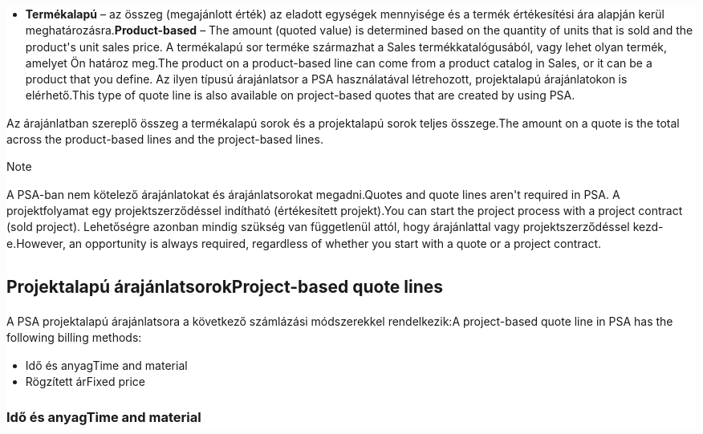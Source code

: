 - <span data-ttu-id="eac41-129">**Termékalapú** – az összeg (megajánlott érték) az eladott egységek mennyisége és a termék értékesítési ára alapján kerül meghatározásra.</span><span class="sxs-lookup"><span data-stu-id="eac41-129">**Product-based** – The amount (quoted value) is determined based on the quantity of units that is sold and the product's unit sales price.</span></span> <span data-ttu-id="eac41-130">A termékalapú sor terméke származhat a Sales termékkatalógusából, vagy lehet olyan termék, amelyet Ön határoz meg.</span><span class="sxs-lookup"><span data-stu-id="eac41-130">The product on a product-based line can come from a product catalog in Sales, or it can be a product that you define.</span></span> <span data-ttu-id="eac41-131">Az ilyen típusú árajánlatsor a PSA használatával létrehozott, projektalapú árajánlatokon is elérhető.</span><span class="sxs-lookup"><span data-stu-id="eac41-131">This type of quote line is also available on project-based quotes that are created by using PSA.</span></span>

<span data-ttu-id="eac41-132">Az árajánlatban szereplő összeg a termékalapú sorok és a projektalapú sorok teljes összege.</span><span class="sxs-lookup"><span data-stu-id="eac41-132">The amount on a quote is the total across the product-based lines and the project-based lines.</span></span>

> [!NOTE]
> <span data-ttu-id="eac41-133">A PSA-ban nem kötelező árajánlatokat és árajánlatsorokat megadni.</span><span class="sxs-lookup"><span data-stu-id="eac41-133">Quotes and quote lines aren't required in PSA.</span></span> <span data-ttu-id="eac41-134">A projektfolyamat egy projektszerződéssel indítható (értékesített projekt).</span><span class="sxs-lookup"><span data-stu-id="eac41-134">You can start the project process with a project contract (sold project).</span></span> <span data-ttu-id="eac41-135">Lehetőségre azonban mindig szükség van függetlenül attól, hogy árajánlattal vagy projektszerződéssel kezd-e.</span><span class="sxs-lookup"><span data-stu-id="eac41-135">However, an opportunity is always required, regardless of whether you start with a quote or a project contract.</span></span>

## <a name="project-based-quote-lines"></a><span data-ttu-id="eac41-136">Projektalapú árajánlatsorok</span><span class="sxs-lookup"><span data-stu-id="eac41-136">Project-based quote lines</span></span>

<span data-ttu-id="eac41-137">A PSA projektalapú árajánlatsora a következő számlázási módszerekkel rendelkezik:</span><span class="sxs-lookup"><span data-stu-id="eac41-137">A project-based quote line in PSA has the following billing methods:</span></span>

- <span data-ttu-id="eac41-138">Idő és anyag</span><span class="sxs-lookup"><span data-stu-id="eac41-138">Time and material</span></span>
- <span data-ttu-id="eac41-139">Rögzített ár</span><span class="sxs-lookup"><span data-stu-id="eac41-139">Fixed price</span></span>

### <a name="time-and-material"></a><span data-ttu-id="eac41-140">Idő és anyag</span><span class="sxs-lookup"><span data-stu-id="eac41-140">Time and material</span></span>
